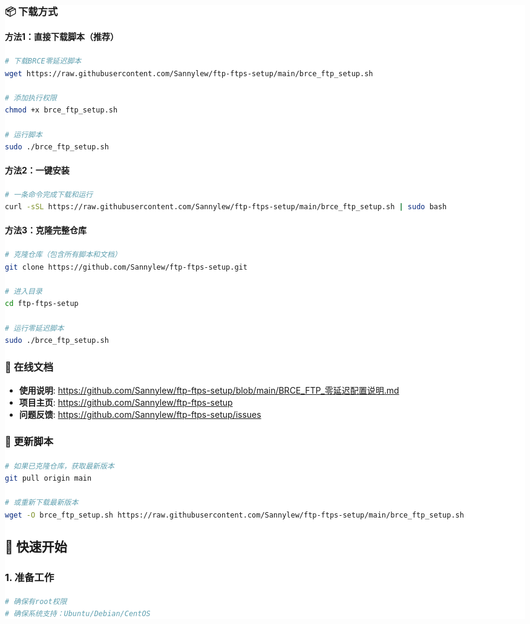 ### 📦 **下载方式**

#### **方法1：直接下载脚本（推荐）**
```bash
# 下载BRCE零延迟脚本
wget https://raw.githubusercontent.com/Sannylew/ftp-ftps-setup/main/brce_ftp_setup.sh

# 添加执行权限
chmod +x brce_ftp_setup.sh

# 运行脚本
sudo ./brce_ftp_setup.sh
```

#### **方法2：一键安装**
```bash
# 一条命令完成下载和运行
curl -sSL https://raw.githubusercontent.com/Sannylew/ftp-ftps-setup/main/brce_ftp_setup.sh | sudo bash
```

#### **方法3：克隆完整仓库**
```bash
# 克隆仓库（包含所有脚本和文档）
git clone https://github.com/Sannylew/ftp-ftps-setup.git

# 进入目录
cd ftp-ftps-setup

# 运行零延迟脚本
sudo ./brce_ftp_setup.sh
```

### 📖 **在线文档**
- **使用说明**: https://github.com/Sannylew/ftp-ftps-setup/blob/main/BRCE_FTP_零延迟配置说明.md
- **项目主页**: https://github.com/Sannylew/ftp-ftps-setup
- **问题反馈**: https://github.com/Sannylew/ftp-ftps-setup/issues

### 🔄 **更新脚本**
```bash
# 如果已克隆仓库，获取最新版本
git pull origin main

# 或重新下载最新版本
wget -O brce_ftp_setup.sh https://raw.githubusercontent.com/Sannylew/ftp-ftps-setup/main/brce_ftp_setup.sh
```

## 🚀 快速开始

### 1. 准备工作
```bash
# 确保有root权限
# 确保系统支持：Ubuntu/Debian/CentOS
```
